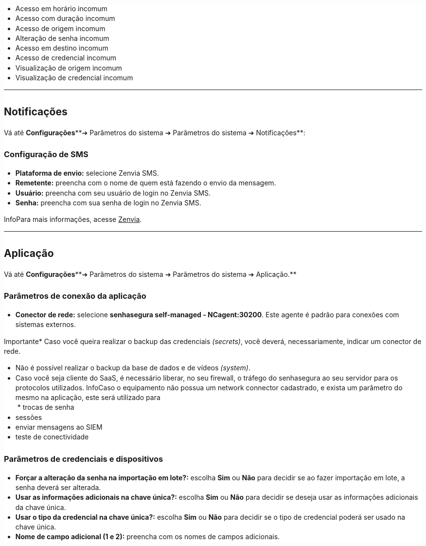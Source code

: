 * Acesso em horário incomum
* Acesso com duração incomum
* Acesso de origem incomum
* Alteração de senha incomum
* Acesso em destino incomum
* Acesso de credencial incomum
* Visualização de origem incomum
* Visualização de credencial incomum



---

## Notificações

Vá até **Configurações****➔ Parâmetros do sistema ➔ Parâmetros do sistema ➔ Notificações**:

### Configuração de SMS

* **Plataforma de envio:** selecione Zenvia SMS.
* **Remetente:** preencha com o nome de quem está fazendo o envio da mensagem.
* **Usuário:** preencha com seu usuário de login no Zenvia SMS.
* **Senha:** preencha com sua senha de login no Zenvia SMS.

InfoPara mais informações, acesse [Zenvia](https://www.zenvia.com).



---

## Aplicação

Vá até **Configurações****➔ Parâmetros do sistema ➔ Parâmetros do sistema ➔ Aplicação.**

### Parâmetros de conexão da aplicação

* **Conector de rede:** selecione **senhasegura self\-managed \- NCagent:30200**. Este agente é padrão para conexões com sistemas externos.

Importante* Caso você queira realizar o backup das credenciais *(secrets)*, você deverá, necessariamente, indicar um conector de rede.
* Não é possível realizar o backup da base de dados e de vídeos *(system)*.
* Caso você seja cliente do SaaS, é necessário liberar, no seu firewall, o tráfego do senhasegura ao seu servidor para os protocolos utilizados.
InfoCaso o equipamento não possua um network connector cadastrado, e exista um parâmetro do mesmo na aplicação, este será utilizado para  
 * trocas de senha
* sessões
* enviar mensagens ao SIEM
* teste de conectividade
### Parâmetros de credenciais e dispositivos

* **Forçar a alteração da senha na importação em lote?:** escolha **Sim** ou **Não** para decidir se ao fazer importação em lote, a senha deverá ser alterada.
* **Usar as informações adicionais na chave única?:** escolha **Sim** ou **Não** para decidir se deseja usar as informações adicionais da chave única.
* **Usar o tipo da credencial na chave única?:** escolha **Sim** ou **Não** para decidir se o tipo de credencial poderá ser usado na chave única.
* **Nome de campo adicional (1 e 2\):** preencha com os nomes de campos adicionais.
